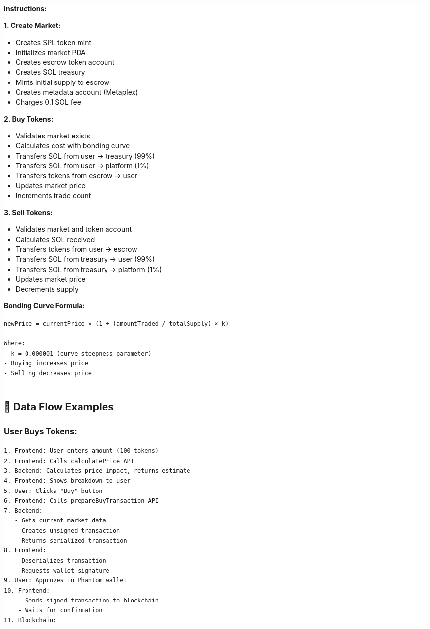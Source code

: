 **Instructions:**

**1. Create Market:**

- Creates SPL token mint
- Initializes market PDA
- Creates escrow token account
- Creates SOL treasury
- Mints initial supply to escrow
- Creates metadata account (Metaplex)
- Charges 0.1 SOL fee

**2. Buy Tokens:**

- Validates market exists
- Calculates cost with bonding curve
- Transfers SOL from user → treasury (99%)
- Transfers SOL from user → platform (1%)
- Transfers tokens from escrow → user
- Updates market price
- Increments trade count

**3. Sell Tokens:**

- Validates market and token account
- Calculates SOL received
- Transfers tokens from user → escrow
- Transfers SOL from treasury → user (99%)
- Transfers SOL from treasury → platform (1%)
- Updates market price
- Decrements supply

**Bonding Curve Formula:**

```
newPrice = currentPrice × (1 + (amountTraded / totalSupply) × k)

Where:
- k = 0.000001 (curve steepness parameter)
- Buying increases price
- Selling decreases price
```

---

## 🔄 Data Flow Examples

### **User Buys Tokens:**

```
1. Frontend: User enters amount (100 tokens)
2. Frontend: Calls calculatePrice API
3. Backend: Calculates price impact, returns estimate
4. Frontend: Shows breakdown to user
5. User: Clicks "Buy" button
6. Frontend: Calls prepareBuyTransaction API
7. Backend:
   - Gets current market data
   - Creates unsigned transaction
   - Returns serialized transaction
8. Frontend:
   - Deserializes transaction
   - Requests wallet signature
9. User: Approves in Phantom wallet
10. Frontend:
    - Sends signed transaction to blockchain
    - Waits for confirmation
11. Blockchain:
```